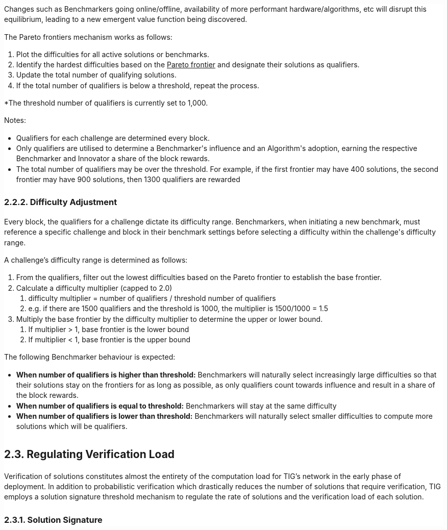 Changes such as Benchmarkers going online/offline, availability of more performant hardware/algorithms, etc will disrupt this equilibrium, leading to a new emergent value function being discovered.

The Pareto frontiers mechanism works as follows:

1. Plot the difficulties for all active solutions or benchmarks.
2. Identify the hardest difficulties based on the [Pareto frontier](https://en.wikipedia.org/wiki/Pareto_front) and designate their solutions as qualifiers.
3. Update the total number of qualifying solutions.
4. If the total number of qualifiers is below a threshold, repeat the process.

\*The threshold number of qualifiers is currently set to 1,000.

Notes:

- Qualifiers for each challenge are determined every block.
- Only qualifiers are utilised to determine a Benchmarker's influence and an Algorithm's adoption, earning the respective Benchmarker and Innovator a share of the block rewards.
- The total number of qualifiers may be over the threshold. For example, if the first frontier may have 400 solutions, the second frontier may have 900 solutions, then 1300 qualifiers are rewarded

### 2.2.2. Difficulty Adjustment

Every block, the qualifiers for a challenge dictate its difficulty range. Benchmarkers, when initiating a new benchmark, must reference a specific challenge and block in their benchmark settings before selecting a difficulty within the challenge's difficulty range.

A challenge’s difficulty range is determined as follows:

1. From the qualifiers, filter out the lowest difficulties based on the Pareto frontier to establish the base frontier.
2. Calculate a difficulty multiplier (capped to 2.0)
    1. difficulty multiplier = number of qualifiers / threshold number of qualifiers
    2. e.g. if there are 1500 qualifiers and the threshold is 1000, the multiplier is 1500/1000 = 1.5
3. Multiply the base frontier by the difficulty multiplier to determine the upper or lower bound.
    1. If multiplier > 1, base frontier is the lower bound
    2. If multiplier < 1, base frontier is the upper bound

The following Benchmarker behaviour is expected:

- **When number of qualifiers is higher than threshold:** Benchmarkers will naturally select increasingly large difficulties so that their solutions stay on the frontiers for as long as possible, as only qualifiers count towards influence and result in a share of the block rewards.
- **When number of qualifiers is equal to threshold:** Benchmarkers will stay at the same difficulty
- **When number of qualifiers is lower than threshold:** Benchmarkers will naturally select smaller difficulties to compute more solutions which will be qualifiers.

## 2.3. Regulating Verification Load

Verification of solutions constitutes almost the entirety of the computation load for TIG’s network in the early phase of deployment. In addition to probabilistic verification which drastically reduces the number of solutions that require verification, TIG employs a solution signature threshold mechanism to regulate the rate of solutions and the verification load of each solution.

### 2.3.1. Solution Signature
